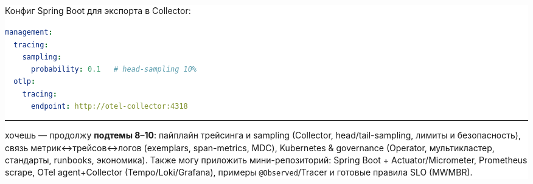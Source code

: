 Конфиг Spring Boot для экспорта в Collector:

```yaml
management:
  tracing:
    sampling:
      probability: 0.1   # head-sampling 10%
  otlp:
    tracing:
      endpoint: http://otel-collector:4318
```

---

хочешь — продолжу **подтемы 8–10**: пайплайн трейсинга и sampling (Collector, head/tail-sampling, лимиты и безопасность), связь метрик↔трейсов↔логов (exemplars, span-metrics, MDC), Kubernetes & governance (Operator, мультикластер, стандарты, runbooks, экономика). Также могу приложить мини-репозиторий: Spring Boot + Actuator/Micrometer, Prometheus scrape, OTel agent+Collector (Tempo/Loki/Grafana), примеры `@Observed`/Tracer и готовые правила SLO (MWMBR).

